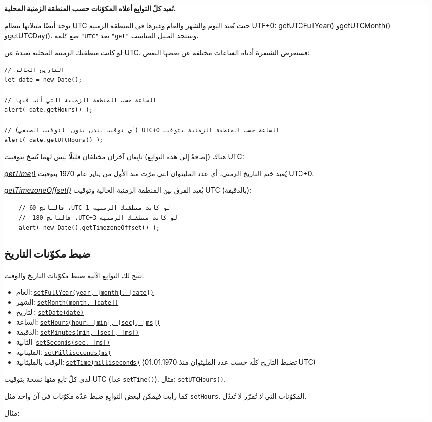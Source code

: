 **تُعيد كلّ التوابِع أعلاه المكوّنات حسب المنطقة الزمنية المحلية.**

توجد أيضًا مثيلاتها بنظام UTC حيث تُعيد اليوم والشهر والعام وغيرها في المنطقة الزمنية UTF+0:‏ [getUTCFullYear()‎](https://wiki.hsoub.com/JavaScript/Date/getUTCFullYear) و[getUTCMonth()‎](https://wiki.hsoub.com/JavaScript/Date/getUTCMonth) و[getUTCDay()‎](https://wiki.hsoub.com/JavaScript/Date/getUTCDay). ضع كلمة `"UTC"` بعد `"get"` وستجد المثيل المناسب.

لو كانت منطقتك الزمنية المحلية بعيدة عن UTC، فستعرض الشيفرة أدناه الساعات مختلفة عن بعضها البعض:

```
// التاريخ الحالي
let date = new Date();

// الساعة حسب المنطقة الزمنية التي أنت فيها
alert( date.getHours() );

// ‫الساعة حسب المنطقة الزمنية بتوقيت UTC+0 (أي توقيت لندن بدون التوقيت الصيفي)
alert( date.getUTCHours() );
```

هناك (إضافةً إلى هذه التوابِع) تابِعان آخران مختلفان قليلًا ليس لهما نُسخ بتوقيت UTC:

_[getTime()‎](https://wiki.hsoub.com/JavaScript/Date/getTime)_
يُعيد ختم التاريخ الزمني، أي عدد المليثوان التي مرّت منذ الأول من يناير عام 1970 بتوقيت UTC+0.

_[getTimezoneOffset()‎](https://wiki.hsoub.com/JavaScript/Date/getTimezoneOffset)_
يُعيد الفرق بين المنطقة الزمنية الحالية وتوقيت UTC (بالدقيقة):

```
    // ‫لو كانت منطقتك الزمنية UTC-1، فالناتج 60
    // لو كانت منطقتك الزمنية ‫UTC+3، فالناتج ‎-180
    alert( new Date().getTimezoneOffset() );

```

## ضبط مكوّنات التاريخ

تتيح لك التوابِع الآتية ضبط مكوّنات التاريخ والوقت:

- العام: [`setFullYear(year, [month], [date])‎`](https://wiki.hsoub.com/JavaScript/Date/setFullYear)
- الشهر: [`setMonth(month, [date])‎`](https://wiki.hsoub.com/JavaScript/Date/setMonth)
- التاريخ: [`setDate(date)‎`](https://wiki.hsoub.com/JavaScript/Date/setDate)
- الساعة: [`setHours(hour, [min], [sec], [ms])‎`](https://wiki.hsoub.com/JavaScript/Date/setHours)
- الدقيقة: [`setMinutes(min, [sec], [ms])‎`](https://wiki.hsoub.com/JavaScript/Date/setMinutes)
- الثانية: [`setSeconds(sec, [ms])‎`](https://wiki.hsoub.com/JavaScript/Date/setSeconds)
- المليثانية: [`setMilliseconds(ms)‎`](https://wiki.hsoub.com/JavaScript/Date/setMilliseconds)
- الوقت بالمليثانية: [`setTime(milliseconds)‎`](https://wiki.hsoub.com/JavaScript/Date/setTime) (تضبط التاريخ كلّه حسب عدد المليثوان منذ 01.01.1970 UTC)

لدى كلّ تابع منها نسخة بتوقيت UTC (عدا `setTime()‎`). مثال: `setUTCHours()‎`.

كما رأيت فيمكن لبعض التوابِع ضبط عدّة مكوّنات في آن واحد مثل `setHours`. المكوّنات التي لا تُمرّر لا تُعدّل.

مثال:
